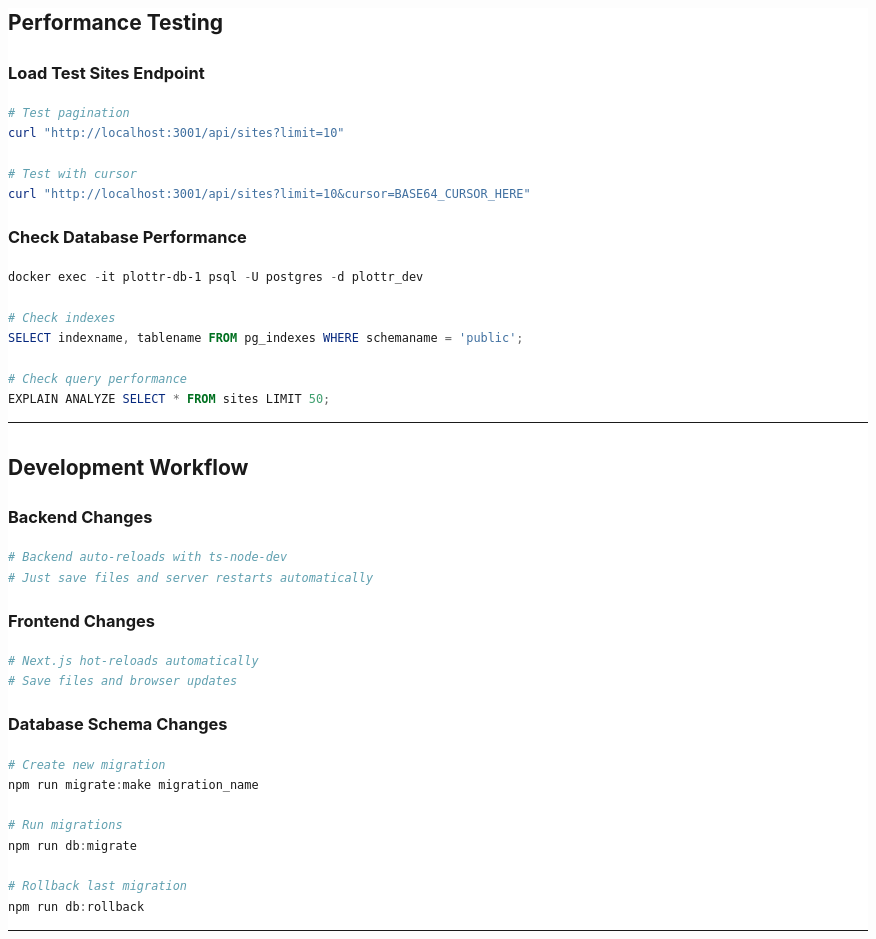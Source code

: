 
## Performance Testing

### Load Test Sites Endpoint
```powershell
# Test pagination
curl "http://localhost:3001/api/sites?limit=10"

# Test with cursor
curl "http://localhost:3001/api/sites?limit=10&cursor=BASE64_CURSOR_HERE"
```

### Check Database Performance
```powershell
docker exec -it plottr-db-1 psql -U postgres -d plottr_dev

# Check indexes
SELECT indexname, tablename FROM pg_indexes WHERE schemaname = 'public';

# Check query performance
EXPLAIN ANALYZE SELECT * FROM sites LIMIT 50;
```

---

## Development Workflow

### Backend Changes
```powershell
# Backend auto-reloads with ts-node-dev
# Just save files and server restarts automatically
```

### Frontend Changes
```powershell
# Next.js hot-reloads automatically
# Save files and browser updates
```

### Database Schema Changes
```powershell
# Create new migration
npm run migrate:make migration_name

# Run migrations
npm run db:migrate

# Rollback last migration
npm run db:rollback
```

---